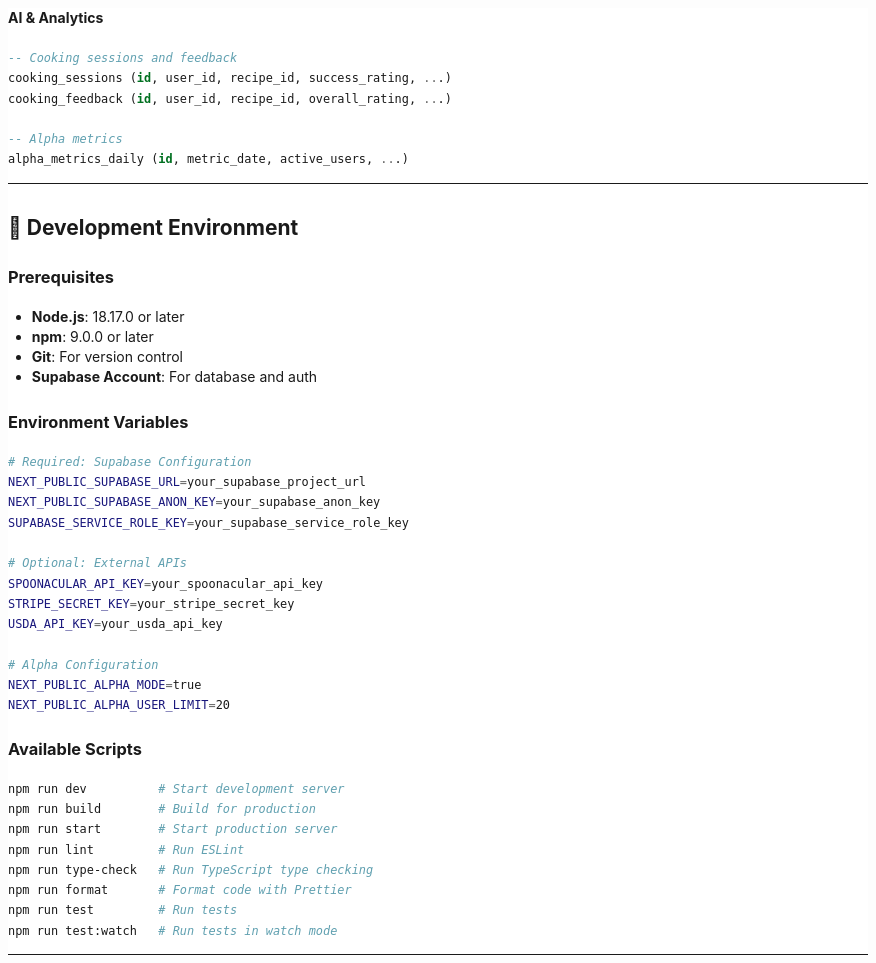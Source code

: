 #### **AI & Analytics**
```sql
-- Cooking sessions and feedback
cooking_sessions (id, user_id, recipe_id, success_rating, ...)
cooking_feedback (id, user_id, recipe_id, overall_rating, ...)

-- Alpha metrics
alpha_metrics_daily (id, metric_date, active_users, ...)
```

---

## 🔧 Development Environment

### **Prerequisites**
- **Node.js**: 18.17.0 or later
- **npm**: 9.0.0 or later
- **Git**: For version control
- **Supabase Account**: For database and auth

### **Environment Variables**
```bash
# Required: Supabase Configuration
NEXT_PUBLIC_SUPABASE_URL=your_supabase_project_url
NEXT_PUBLIC_SUPABASE_ANON_KEY=your_supabase_anon_key
SUPABASE_SERVICE_ROLE_KEY=your_supabase_service_role_key

# Optional: External APIs
SPOONACULAR_API_KEY=your_spoonacular_api_key
STRIPE_SECRET_KEY=your_stripe_secret_key
USDA_API_KEY=your_usda_api_key

# Alpha Configuration
NEXT_PUBLIC_ALPHA_MODE=true
NEXT_PUBLIC_ALPHA_USER_LIMIT=20
```

### **Available Scripts**
```bash
npm run dev          # Start development server
npm run build        # Build for production
npm run start        # Start production server
npm run lint         # Run ESLint
npm run type-check   # Run TypeScript type checking
npm run format       # Format code with Prettier
npm run test         # Run tests
npm run test:watch   # Run tests in watch mode
```

---
